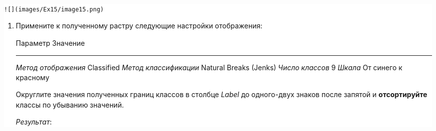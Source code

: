     ![](images/Ex15/image15.png)

1. Примените к полученному растру следующие настройки отображения:

    Параметр                Значение
    ----------------------- --------
    *Метод отображения*     Classified
    *Метод классификации*   Natural Breaks (Jenks)
    *Число классов*         9
    *Шкала*                 От синего к красному

    Округлите значения полученных границ классов в столбце *Label* до одного-двух знаков после запятой и **отсортируйте** классы по убыванию значений.

    *Результат*:
